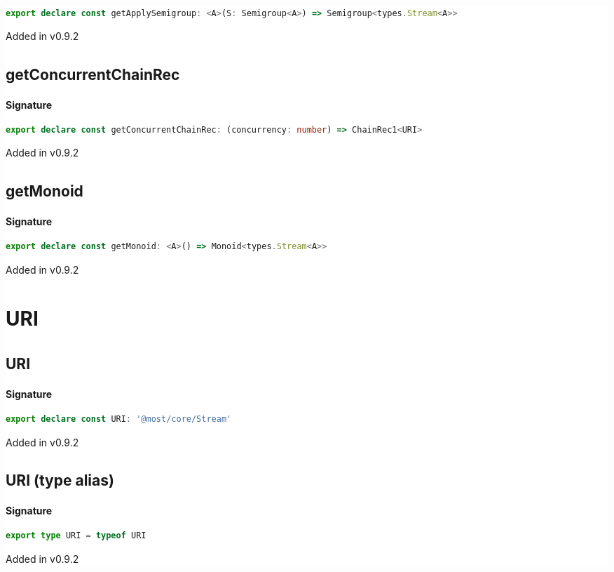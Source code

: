 ```ts
export declare const getApplySemigroup: <A>(S: Semigroup<A>) => Semigroup<types.Stream<A>>
```

Added in v0.9.2

## getConcurrentChainRec

**Signature**

```ts
export declare const getConcurrentChainRec: (concurrency: number) => ChainRec1<URI>
```

Added in v0.9.2

## getMonoid

**Signature**

```ts
export declare const getMonoid: <A>() => Monoid<types.Stream<A>>
```

Added in v0.9.2

# URI

## URI

**Signature**

```ts
export declare const URI: '@most/core/Stream'
```

Added in v0.9.2

## URI (type alias)

**Signature**

```ts
export type URI = typeof URI
```

Added in v0.9.2
